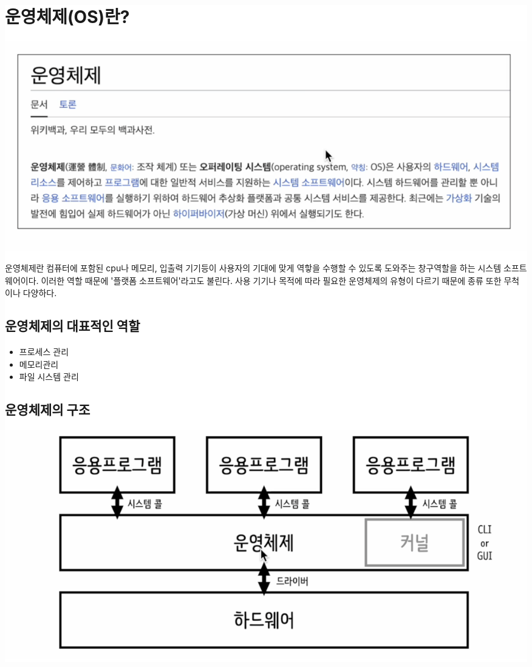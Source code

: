 # 운영체제(OS)란?
![정의](/이미지/스크린샷%202024-03-14%20오전%2010.43.24.png)

운영체제란 컴퓨터에 포함된 cpu나 메모리, 입출력 기기등이 사용자의 기대에 맞게 역핳을 수행할 수 있도록 도와주는 창구역할을 하는 시스템 소프트웨어이다. 이러한 역할 때문에 '플랫폼 소프트웨어'라고도 불린다. 사용 기기나 목적에 따라 필요한 운영체제의 유형이 다르기 때문에 종류 또한 무척이나 다양하다.

## 운영체제의 대표적인 역할

- 프로세스 관리
- 메모리관리
- 파일 시스템 관리

## 운영체제의 구조
![구조](/이미지/스크린샷%202024-03-14%20오전%2010.52.15.png)
